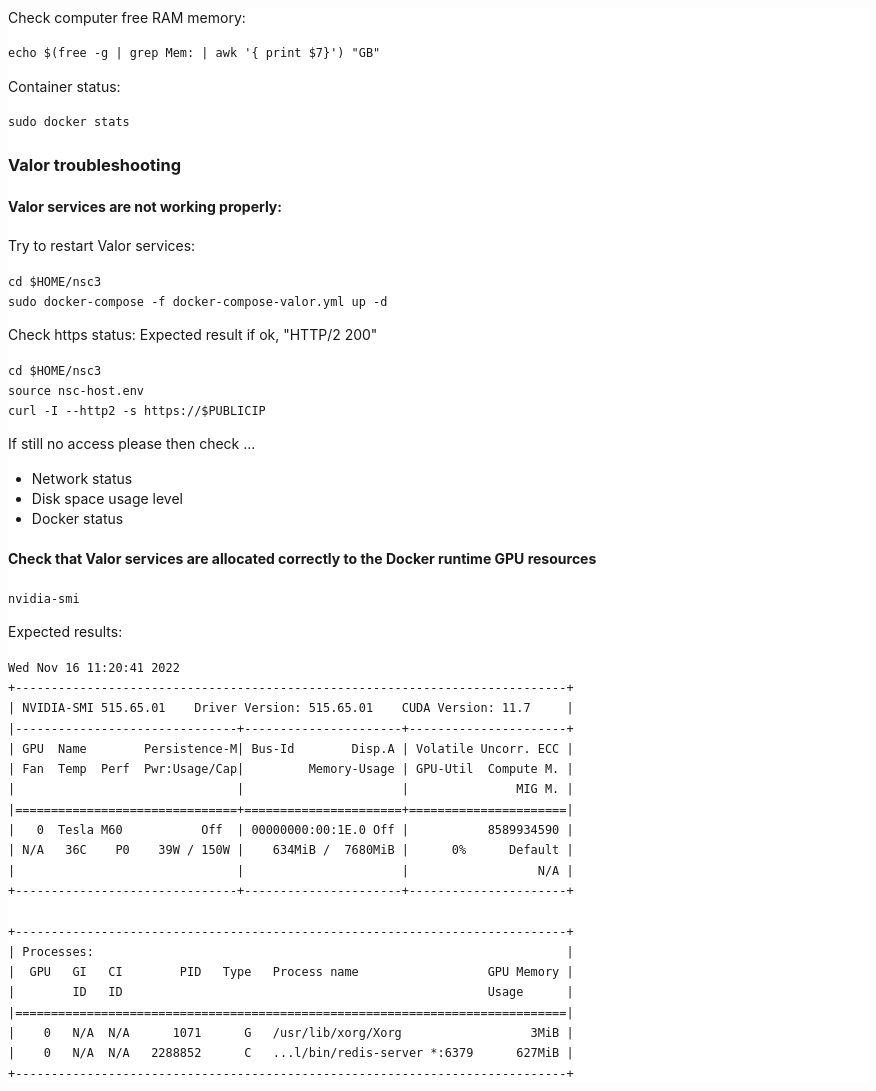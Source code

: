 Check computer free RAM memory:

    echo $(free -g | grep Mem: | awk '{ print $7}') "GB"
    
Container status:

    sudo docker stats
    
### Valor troubleshooting

#### Valor services are not working properly:

Try to restart Valor services:

    cd $HOME/nsc3
    sudo docker-compose -f docker-compose-valor.yml up -d 
    
Check https status: 
Expected result if ok, "HTTP/2 200"

    cd $HOME/nsc3
    source nsc-host.env
    curl -I --http2 -s https://$PUBLICIP
    
If still no access please then check ...
- Network status
- Disk space usage level
- Docker status

#### Check that Valor services are allocated correctly to the Docker runtime GPU resources 

	nvidia-smi 
	
Expected results:

    Wed Nov 16 11:20:41 2022       
    +-----------------------------------------------------------------------------+
    | NVIDIA-SMI 515.65.01    Driver Version: 515.65.01    CUDA Version: 11.7     |
    |-------------------------------+----------------------+----------------------+
    | GPU  Name        Persistence-M| Bus-Id        Disp.A | Volatile Uncorr. ECC |
    | Fan  Temp  Perf  Pwr:Usage/Cap|         Memory-Usage | GPU-Util  Compute M. |
    |                               |                      |               MIG M. |
    |===============================+======================+======================|
    |   0  Tesla M60           Off  | 00000000:00:1E.0 Off |           8589934590 |
    | N/A   36C    P0    39W / 150W |    634MiB /  7680MiB |      0%      Default |
    |                               |                      |                  N/A |
    +-------------------------------+----------------------+----------------------+

    +-----------------------------------------------------------------------------+
    | Processes:                                                                  |
    |  GPU   GI   CI        PID   Type   Process name                  GPU Memory |
    |        ID   ID                                                   Usage      |
    |=============================================================================|
    |    0   N/A  N/A      1071      G   /usr/lib/xorg/Xorg                  3MiB |
    |    0   N/A  N/A   2288852      C   ...l/bin/redis-server *:6379      627MiB |
    +-----------------------------------------------------------------------------+
	